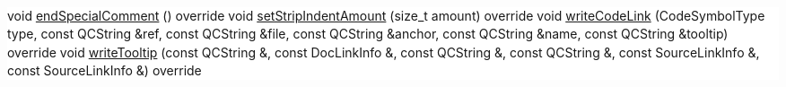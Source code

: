 <tr class="doxyMemberIndexItem">
<td class="doxyMemberIndexItemType" align="left" valign="top">void</td>
<td class="doxyMemberIndexItemName" align="left" valign="top"><a href="#a6360f8aa4d58f59dee6d4733aee00833">endSpecialComment</a> () override</td>
</tr>
<tr class="doxyMemberIndexDescription">
<td class="doxyMemberIndexDescriptionLeft"></td>
<td class="doxyMemberIndexDescriptionRight">
</td>
</tr>
<tr class="doxyMemberIndexSeparator">
<td class="doxyMemberIndexSeparator" colspan="2"></td>
</tr>

<tr class="doxyMemberIndexItem">
<td class="doxyMemberIndexItemType" align="left" valign="top">void</td>
<td class="doxyMemberIndexItemName" align="left" valign="top"><a href="#abffd080dd91f9ed2b50a4e96f583a204">setStripIndentAmount</a> (size_t amount) override</td>
</tr>
<tr class="doxyMemberIndexDescription">
<td class="doxyMemberIndexDescriptionLeft"></td>
<td class="doxyMemberIndexDescriptionRight">
</td>
</tr>
<tr class="doxyMemberIndexSeparator">
<td class="doxyMemberIndexSeparator" colspan="2"></td>
</tr>

<tr class="doxyMemberIndexItem">
<td class="doxyMemberIndexItemType" align="left" valign="top">void</td>
<td class="doxyMemberIndexItemName" align="left" valign="top"><a href="#add59fcdb30edd4ebfd1b0da8787e2e52">writeCodeLink</a> (CodeSymbolType type, const QCString &amp;ref, const QCString &amp;file, const QCString &amp;anchor, const QCString &amp;name, const QCString &amp;tooltip) override</td>
</tr>
<tr class="doxyMemberIndexDescription">
<td class="doxyMemberIndexDescriptionLeft"></td>
<td class="doxyMemberIndexDescriptionRight">
</td>
</tr>
<tr class="doxyMemberIndexSeparator">
<td class="doxyMemberIndexSeparator" colspan="2"></td>
</tr>

<tr class="doxyMemberIndexItem">
<td class="doxyMemberIndexItemType" align="left" valign="top">void</td>
<td class="doxyMemberIndexItemName" align="left" valign="top"><a href="#ac499e8a3776408d6a7f7e90db30b24da">writeTooltip</a> (const QCString &amp;, const DocLinkInfo &amp;, const QCString &amp;, const QCString &amp;, const SourceLinkInfo &amp;, const SourceLinkInfo &amp;) override</td>
</tr>
<tr class="doxyMemberIndexDescription">
<td class="doxyMemberIndexDescriptionLeft"></td>
<td class="doxyMemberIndexDescriptionRight">
</td>
</tr>
<tr class="doxyMemberIndexSeparator">
<td class="doxyMemberIndexSeparator" colspan="2"></td>
</tr>
